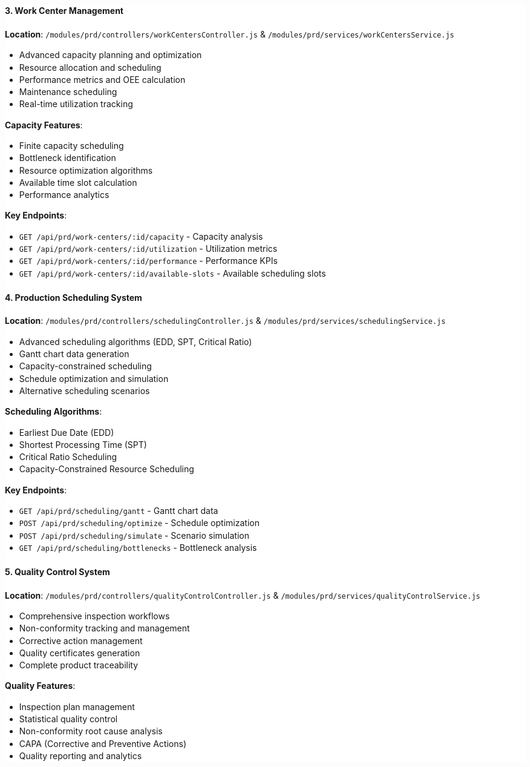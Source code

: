 #### 3. Work Center Management
**Location**: `/modules/prd/controllers/workCentersController.js` & `/modules/prd/services/workCentersService.js`
- Advanced capacity planning and optimization
- Resource allocation and scheduling
- Performance metrics and OEE calculation
- Maintenance scheduling
- Real-time utilization tracking

**Capacity Features**:
- Finite capacity scheduling
- Bottleneck identification
- Resource optimization algorithms
- Available time slot calculation
- Performance analytics

**Key Endpoints**:
- `GET /api/prd/work-centers/:id/capacity` - Capacity analysis
- `GET /api/prd/work-centers/:id/utilization` - Utilization metrics
- `GET /api/prd/work-centers/:id/performance` - Performance KPIs
- `GET /api/prd/work-centers/:id/available-slots` - Available scheduling slots

#### 4. Production Scheduling System
**Location**: `/modules/prd/controllers/schedulingController.js` & `/modules/prd/services/schedulingService.js`
- Advanced scheduling algorithms (EDD, SPT, Critical Ratio)
- Gantt chart data generation
- Capacity-constrained scheduling
- Schedule optimization and simulation
- Alternative scheduling scenarios

**Scheduling Algorithms**:
- Earliest Due Date (EDD)
- Shortest Processing Time (SPT)
- Critical Ratio Scheduling
- Capacity-Constrained Resource Scheduling

**Key Endpoints**:
- `GET /api/prd/scheduling/gantt` - Gantt chart data
- `POST /api/prd/scheduling/optimize` - Schedule optimization
- `POST /api/prd/scheduling/simulate` - Scenario simulation
- `GET /api/prd/scheduling/bottlenecks` - Bottleneck analysis

#### 5. Quality Control System
**Location**: `/modules/prd/controllers/qualityControlController.js` & `/modules/prd/services/qualityControlService.js`
- Comprehensive inspection workflows
- Non-conformity tracking and management
- Corrective action management
- Quality certificates generation
- Complete product traceability

**Quality Features**:
- Inspection plan management
- Statistical quality control
- Non-conformity root cause analysis
- CAPA (Corrective and Preventive Actions)
- Quality reporting and analytics
